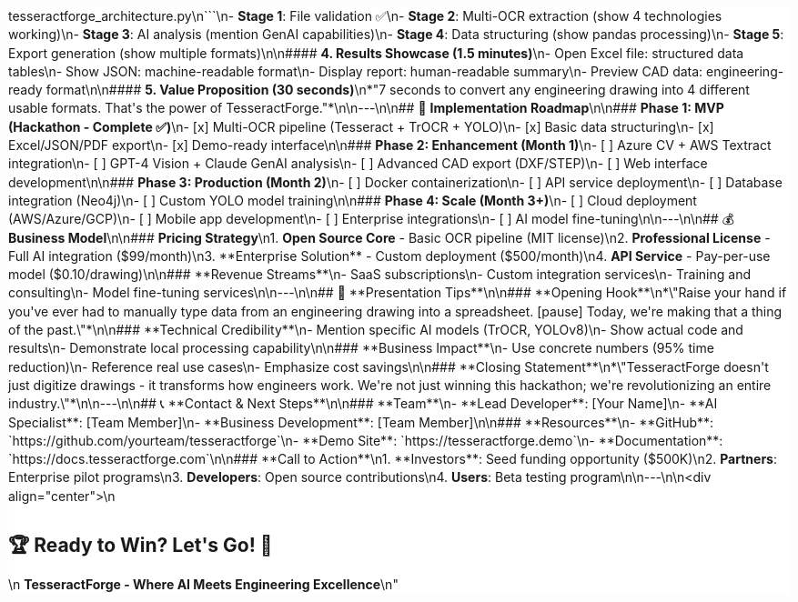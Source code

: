 tesseractforge_architecture.py\n```\n- **Stage 1**: File validation ✅\n- **Stage 2**: Multi-OCR extraction (show 4 technologies working)\n- **Stage 3**: AI analysis (mention GenAI capabilities)\n- **Stage 4**: Data structuring (show pandas processing)\n- **Stage 5**: Export generation (show multiple formats)\n\n#### **4. Results Showcase (1.5 minutes)**\n- Open Excel file: structured data tables\n- Show JSON: machine-readable format\n- Display report: human-readable summary\n- Preview CAD data: engineering-ready format\n\n#### **5. Value Proposition (30 seconds)**\n*\"7 seconds to convert any engineering drawing into 4 different usable formats. That's the power of TesseractForge.\"*\n\n---\n\n## 🚀 **Implementation Roadmap**\n\n### **Phase 1: MVP (Hackathon - Complete ✅)**\n- [x] Multi-OCR pipeline (Tesseract + TrOCR + YOLO)\n- [x] Basic data structuring\n- [x] Excel/JSON/PDF export\n- [x] Demo-ready interface\n\n### **Phase 2: Enhancement (Month 1)**\n- [ ] Azure CV + AWS Textract integration\n- [ ] GPT-4 Vision + Claude GenAI analysis\n- [ ] Advanced CAD export (DXF/STEP)\n- [ ] Web interface development\n\n### **Phase 3: Production (Month 2)**\n- [ ] Docker containerization\n- [ ] API service deployment\n- [ ] Database integration (Neo4j)\n- [ ] Custom YOLO model training\n\n### **Phase 4: Scale (Month 3+)**\n- [ ] Cloud deployment (AWS/Azure/GCP)\n- [ ] Mobile app development\n- [ ] Enterprise integrations\n- [ ] AI model fine-tuning\n\n---\n\n## 💰 **Business Model**\n\n### **Pricing Strategy**\n1. **Open Source Core** - Basic OCR pipeline (MIT license)\n2. **Professional License** - Full AI integration ($99/month)\n3. **Enterprise Solution** - Custom deployment ($500/month)\n4. **API Service** - Pay-per-use model ($0.10/drawing)\n\n### **Revenue Streams**\n- SaaS subscriptions\n- Custom integration services\n- Training and consulting\n- Model fine-tuning services\n\n---\n\n## 🎤 **Presentation Tips**\n\n### **Opening Hook**\n*\"Raise your hand if you've ever had to manually type data from an engineering drawing into a spreadsheet. [pause] Today, we're making that a thing of the past.\"*\n\n### **Technical Credibility**\n- Mention specific AI models (TrOCR, YOLOv8)\n- Show actual code and results\n- Demonstrate local processing capability\n\n### **Business Impact**\n- Use concrete numbers (95% time reduction)\n- Reference real use cases\n- Emphasize cost savings\n\n### **Closing Statement**\n*\"TesseractForge doesn't just digitize drawings - it transforms how engineers work. We're not just winning this hackathon; we're revolutionizing an entire industry.\"*\n\n---\n\n## 📞 **Contact & Next Steps**\n\n### **Team**\n- **Lead Developer**: [Your Name]\n- **AI Specialist**: [Team Member]\n- **Business Development**: [Team Member]\n\n### **Resources**\n- **GitHub**: `https://github.com/yourteam/tesseractforge`\n- **Demo Site**: `https://tesseractforge.demo`\n- **Documentation**: `https://docs.tesseractforge.com`\n\n### **Call to Action**\n1. **Investors**: Seed funding opportunity ($500K)\n2. **Partners**: Enterprise pilot programs\n3. **Developers**: Open source contributions\n4. **Users**: Beta testing program\n\n---\n\n<div align=\"center\">\n  <h2>🏆 Ready to Win? Let's Go! 🚀</h2>\n  <strong>TesseractForge - Where AI Meets Engineering Excellence</strong>\n</div>"